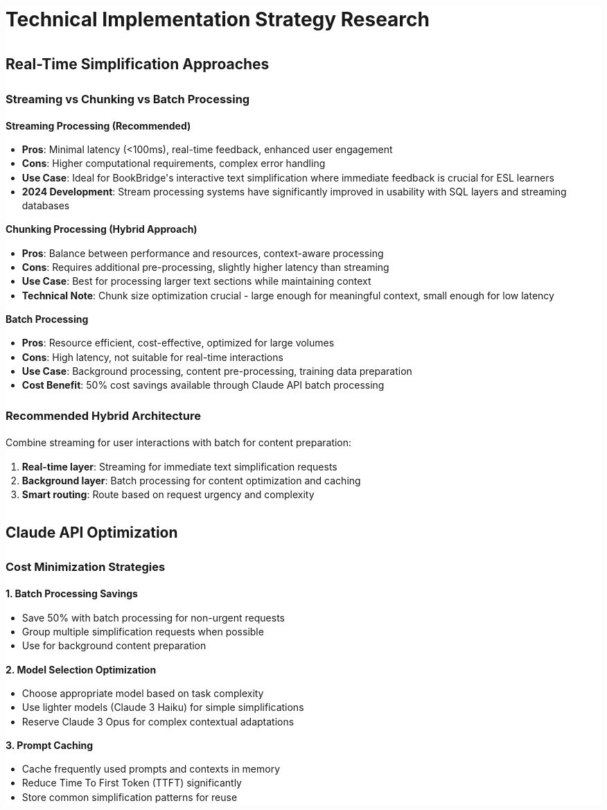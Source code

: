 # Technical Implementation Strategy Research

## Real-Time Simplification Approaches

### Streaming vs Chunking vs Batch Processing

**Streaming Processing (Recommended)**
- **Pros**: Minimal latency (<100ms), real-time feedback, enhanced user engagement
- **Cons**: Higher computational requirements, complex error handling
- **Use Case**: Ideal for BookBridge's interactive text simplification where immediate feedback is crucial for ESL learners
- **2024 Development**: Stream processing systems have significantly improved in usability with SQL layers and streaming databases

**Chunking Processing (Hybrid Approach)**
- **Pros**: Balance between performance and resources, context-aware processing
- **Cons**: Requires additional pre-processing, slightly higher latency than streaming
- **Use Case**: Best for processing larger text sections while maintaining context
- **Technical Note**: Chunk size optimization crucial - large enough for meaningful context, small enough for low latency

**Batch Processing**
- **Pros**: Resource efficient, cost-effective, optimized for large volumes
- **Cons**: High latency, not suitable for real-time interactions
- **Use Case**: Background processing, content pre-processing, training data preparation
- **Cost Benefit**: 50% cost savings available through Claude API batch processing

### Recommended Hybrid Architecture
Combine streaming for user interactions with batch for content preparation:
1. **Real-time layer**: Streaming for immediate text simplification requests
2. **Background layer**: Batch processing for content optimization and caching
3. **Smart routing**: Route based on request urgency and complexity

## Claude API Optimization

### Cost Minimization Strategies

**1. Batch Processing Savings**
- Save 50% with batch processing for non-urgent requests
- Group multiple simplification requests when possible
- Use for background content preparation

**2. Model Selection Optimization**
- Choose appropriate model based on task complexity
- Use lighter models (Claude 3 Haiku) for simple simplifications
- Reserve Claude 3 Opus for complex contextual adaptations

**3. Prompt Caching**
- Cache frequently used prompts and contexts in memory
- Reduce Time To First Token (TTFT) significantly
- Store common simplification patterns for reuse
